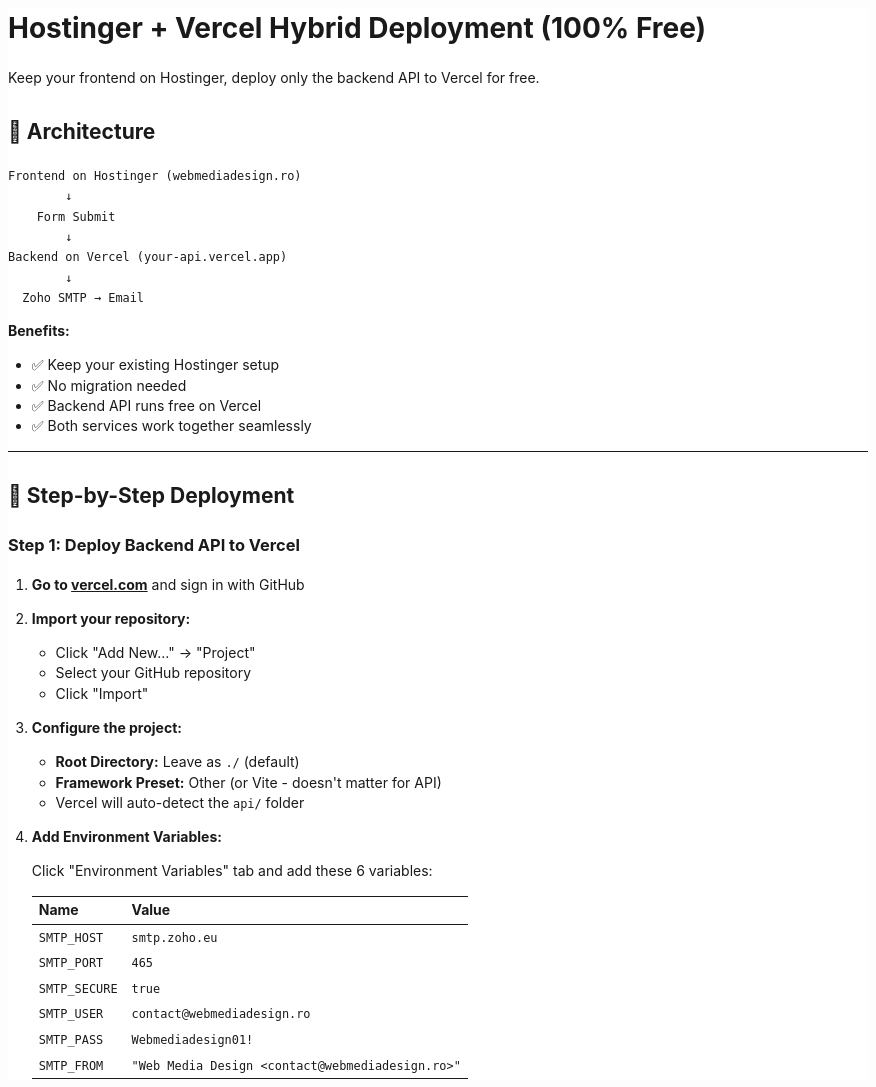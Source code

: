 # Hostinger + Vercel Hybrid Deployment (100% Free)

Keep your frontend on Hostinger, deploy only the backend API to Vercel for free.

## 🎯 Architecture

```
Frontend on Hostinger (webmediadesign.ro)
        ↓
    Form Submit
        ↓
Backend on Vercel (your-api.vercel.app)
        ↓
  Zoho SMTP → Email
```

**Benefits:**
- ✅ Keep your existing Hostinger setup
- ✅ No migration needed
- ✅ Backend API runs free on Vercel
- ✅ Both services work together seamlessly

---

## 🚀 Step-by-Step Deployment

### Step 1: Deploy Backend API to Vercel

1. **Go to [vercel.com](https://vercel.com)** and sign in with GitHub

2. **Import your repository:**
   - Click "Add New..." → "Project"
   - Select your GitHub repository
   - Click "Import"

3. **Configure the project:**
   - **Root Directory:** Leave as `./` (default)
   - **Framework Preset:** Other (or Vite - doesn't matter for API)
   - Vercel will auto-detect the `api/` folder

4. **Add Environment Variables:**

   Click "Environment Variables" tab and add these 6 variables:

   | Name | Value |
   |------|-------|
   | `SMTP_HOST` | `smtp.zoho.eu` |
   | `SMTP_PORT` | `465` |
   | `SMTP_SECURE` | `true` |
   | `SMTP_USER` | `contact@webmediadesign.ro` |
   | `SMTP_PASS` | `Webmediadesign01!` |
   | `SMTP_FROM` | `"Web Media Design <contact@webmediadesign.ro>"` |
